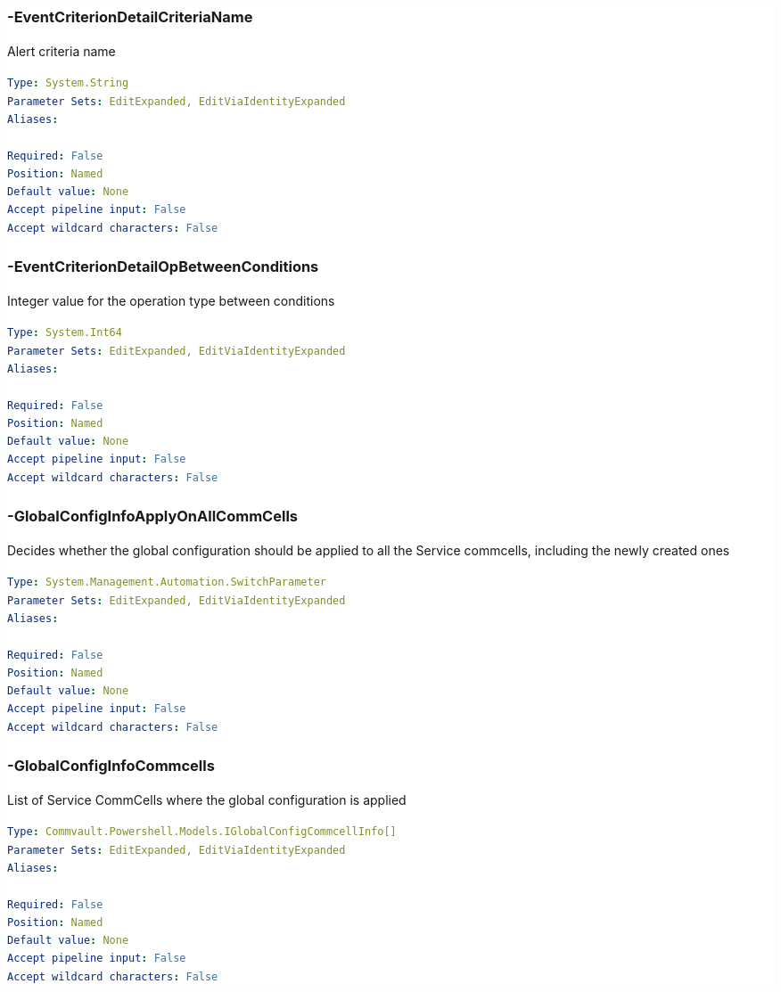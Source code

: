 ### -EventCriterionDetailCriteriaName
Alert criteria name

```yaml
Type: System.String
Parameter Sets: EditExpanded, EditViaIdentityExpanded
Aliases:

Required: False
Position: Named
Default value: None
Accept pipeline input: False
Accept wildcard characters: False
```

### -EventCriterionDetailOpBetweenConditions
Integer value for the operation type between conditions

```yaml
Type: System.Int64
Parameter Sets: EditExpanded, EditViaIdentityExpanded
Aliases:

Required: False
Position: Named
Default value: None
Accept pipeline input: False
Accept wildcard characters: False
```

### -GlobalConfigInfoApplyOnAllCommCells
Decides whether the global configuration should be applied to all the Service commcells, including the newly created ones

```yaml
Type: System.Management.Automation.SwitchParameter
Parameter Sets: EditExpanded, EditViaIdentityExpanded
Aliases:

Required: False
Position: Named
Default value: None
Accept pipeline input: False
Accept wildcard characters: False
```

### -GlobalConfigInfoCommcells
List of Service CommCells where the global configuration is applied

```yaml
Type: Commvault.Powershell.Models.IGlobalConfigCommcellInfo[]
Parameter Sets: EditExpanded, EditViaIdentityExpanded
Aliases:

Required: False
Position: Named
Default value: None
Accept pipeline input: False
Accept wildcard characters: False
```
